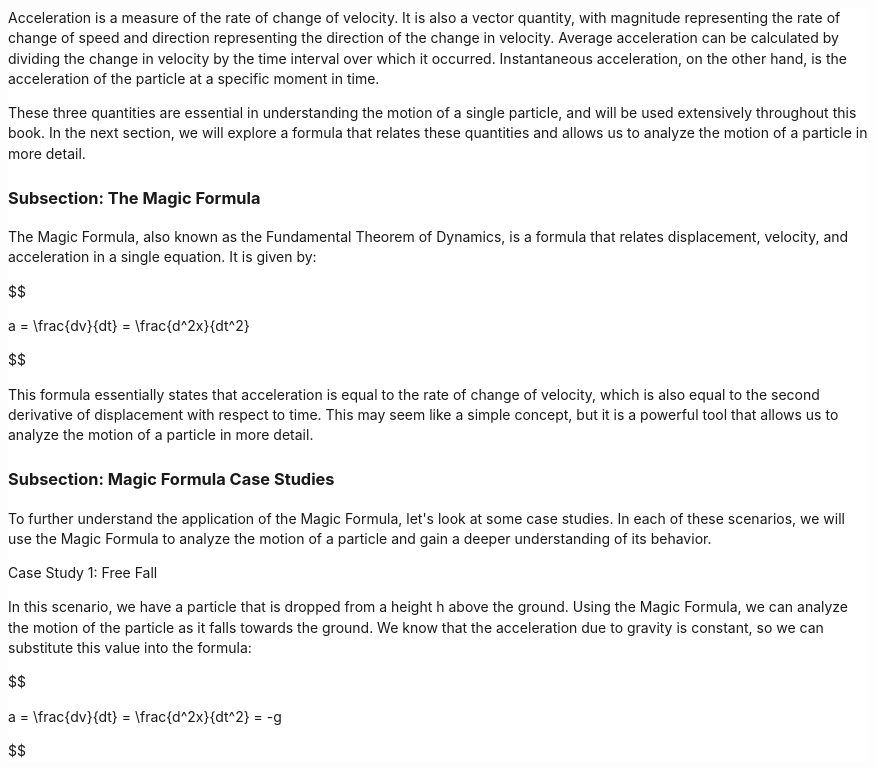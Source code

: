 

Acceleration is a measure of the rate of change of velocity. It is also a vector quantity, with magnitude representing the rate of change of speed and direction representing the direction of the change in velocity. Average acceleration can be calculated by dividing the change in velocity by the time interval over which it occurred. Instantaneous acceleration, on the other hand, is the acceleration of the particle at a specific moment in time.



These three quantities are essential in understanding the motion of a single particle, and will be used extensively throughout this book. In the next section, we will explore a formula that relates these quantities and allows us to analyze the motion of a particle in more detail.



### Subsection: The Magic Formula



The Magic Formula, also known as the Fundamental Theorem of Dynamics, is a formula that relates displacement, velocity, and acceleration in a single equation. It is given by:



$$

a = \frac{dv}{dt} = \frac{d^2x}{dt^2}

$$



This formula essentially states that acceleration is equal to the rate of change of velocity, which is also equal to the second derivative of displacement with respect to time. This may seem like a simple concept, but it is a powerful tool that allows us to analyze the motion of a particle in more detail.



### Subsection: Magic Formula Case Studies



To further understand the application of the Magic Formula, let's look at some case studies. In each of these scenarios, we will use the Magic Formula to analyze the motion of a particle and gain a deeper understanding of its behavior.



Case Study 1: Free Fall



In this scenario, we have a particle that is dropped from a height h above the ground. Using the Magic Formula, we can analyze the motion of the particle as it falls towards the ground. We know that the acceleration due to gravity is constant, so we can substitute this value into the formula:



$$

a = \frac{dv}{dt} = \frac{d^2x}{dt^2} = -g

$$
